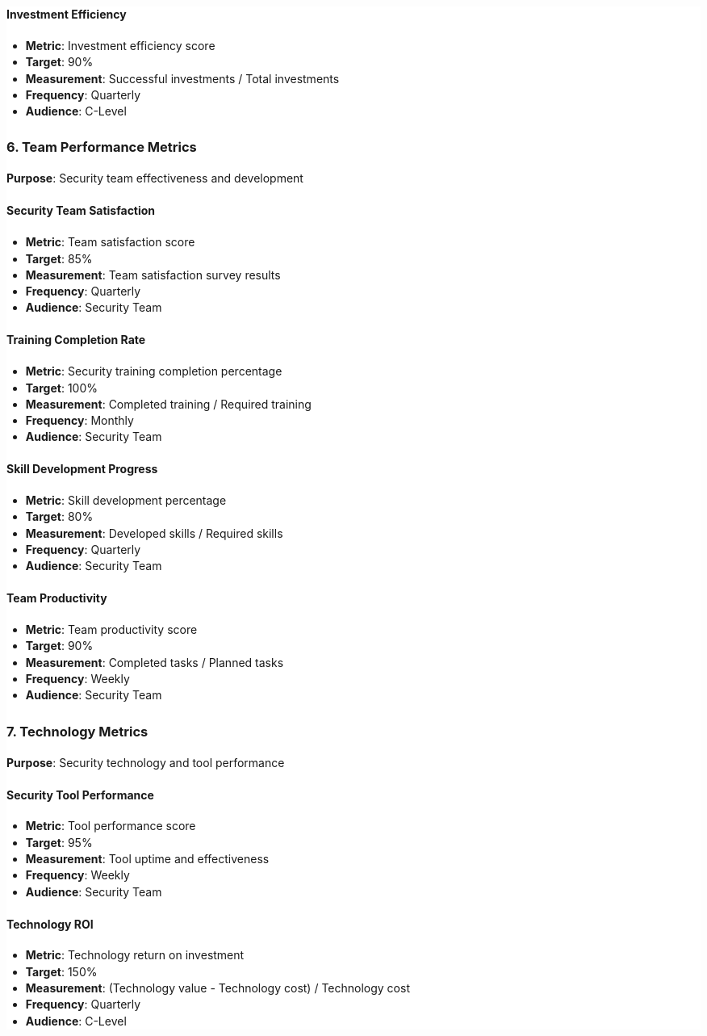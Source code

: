 #### Investment Efficiency
- **Metric**: Investment efficiency score
- **Target**: 90%
- **Measurement**: Successful investments / Total investments
- **Frequency**: Quarterly
- **Audience**: C-Level

### 6. Team Performance Metrics
**Purpose**: Security team effectiveness and development

#### Security Team Satisfaction
- **Metric**: Team satisfaction score
- **Target**: 85%
- **Measurement**: Team satisfaction survey results
- **Frequency**: Quarterly
- **Audience**: Security Team

#### Training Completion Rate
- **Metric**: Security training completion percentage
- **Target**: 100%
- **Measurement**: Completed training / Required training
- **Frequency**: Monthly
- **Audience**: Security Team

#### Skill Development Progress
- **Metric**: Skill development percentage
- **Target**: 80%
- **Measurement**: Developed skills / Required skills
- **Frequency**: Quarterly
- **Audience**: Security Team

#### Team Productivity
- **Metric**: Team productivity score
- **Target**: 90%
- **Measurement**: Completed tasks / Planned tasks
- **Frequency**: Weekly
- **Audience**: Security Team

### 7. Technology Metrics
**Purpose**: Security technology and tool performance

#### Security Tool Performance
- **Metric**: Tool performance score
- **Target**: 95%
- **Measurement**: Tool uptime and effectiveness
- **Frequency**: Weekly
- **Audience**: Security Team

#### Technology ROI
- **Metric**: Technology return on investment
- **Target**: 150%
- **Measurement**: (Technology value - Technology cost) / Technology cost
- **Frequency**: Quarterly
- **Audience**: C-Level
